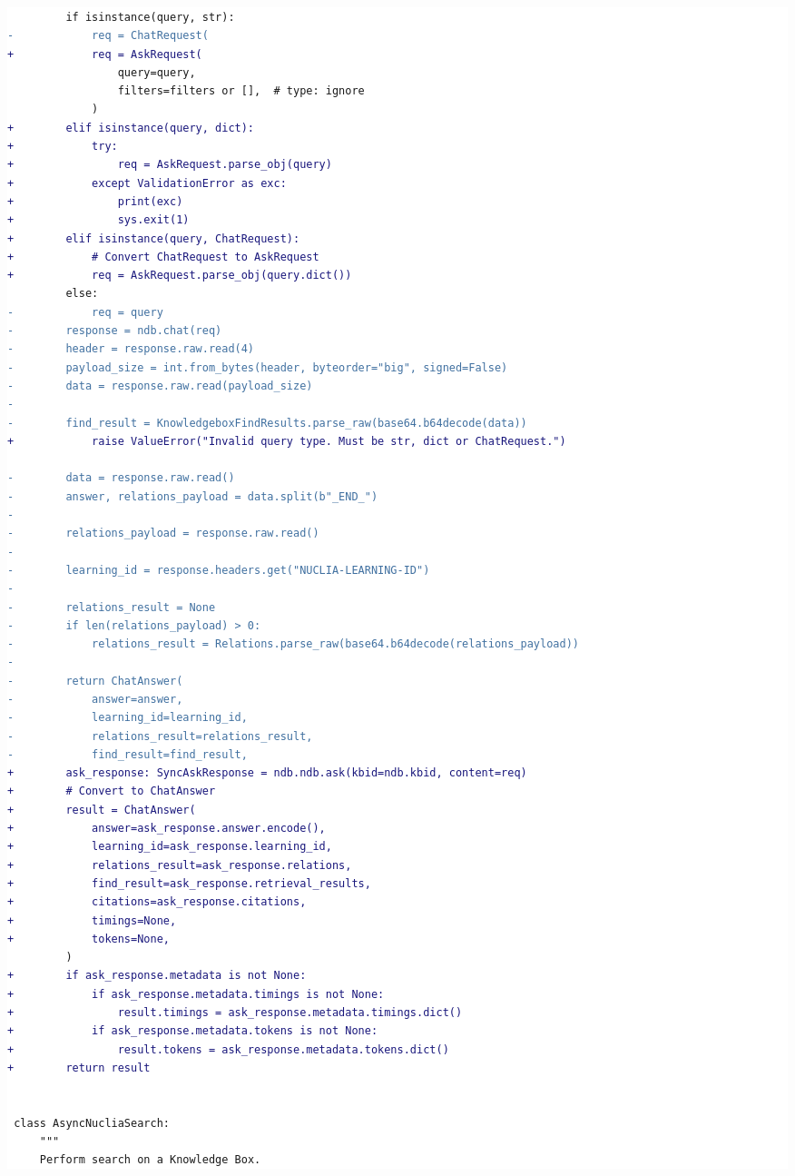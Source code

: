 ```diff
         if isinstance(query, str):
-            req = ChatRequest(
+            req = AskRequest(
                 query=query,
                 filters=filters or [],  # type: ignore
             )
+        elif isinstance(query, dict):
+            try:
+                req = AskRequest.parse_obj(query)
+            except ValidationError as exc:
+                print(exc)
+                sys.exit(1)
+        elif isinstance(query, ChatRequest):
+            # Convert ChatRequest to AskRequest
+            req = AskRequest.parse_obj(query.dict())
         else:
-            req = query
-        response = ndb.chat(req)
-        header = response.raw.read(4)
-        payload_size = int.from_bytes(header, byteorder="big", signed=False)
-        data = response.raw.read(payload_size)
-
-        find_result = KnowledgeboxFindResults.parse_raw(base64.b64decode(data))
+            raise ValueError("Invalid query type. Must be str, dict or ChatRequest.")
 
-        data = response.raw.read()
-        answer, relations_payload = data.split(b"_END_")
-
-        relations_payload = response.raw.read()
-
-        learning_id = response.headers.get("NUCLIA-LEARNING-ID")
-
-        relations_result = None
-        if len(relations_payload) > 0:
-            relations_result = Relations.parse_raw(base64.b64decode(relations_payload))
-
-        return ChatAnswer(
-            answer=answer,
-            learning_id=learning_id,
-            relations_result=relations_result,
-            find_result=find_result,
+        ask_response: SyncAskResponse = ndb.ndb.ask(kbid=ndb.kbid, content=req)
+        # Convert to ChatAnswer
+        result = ChatAnswer(
+            answer=ask_response.answer.encode(),
+            learning_id=ask_response.learning_id,
+            relations_result=ask_response.relations,
+            find_result=ask_response.retrieval_results,
+            citations=ask_response.citations,
+            timings=None,
+            tokens=None,
         )
+        if ask_response.metadata is not None:
+            if ask_response.metadata.timings is not None:
+                result.timings = ask_response.metadata.timings.dict()
+            if ask_response.metadata.tokens is not None:
+                result.tokens = ask_response.metadata.tokens.dict()
+        return result
 
 
 class AsyncNucliaSearch:
     """
     Perform search on a Knowledge Box.
```